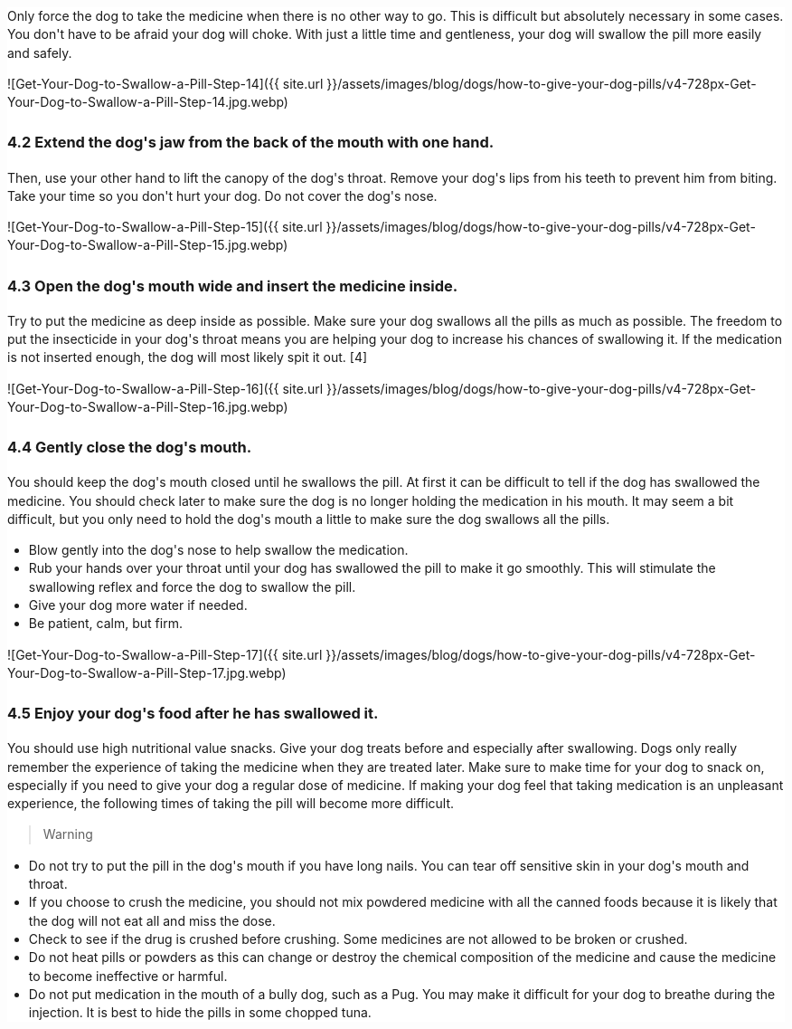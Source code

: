 Only force the dog to take the medicine when there is no other way to go. This is difficult but absolutely necessary in some cases. You don't have to be afraid your dog will choke. With just a little time and gentleness, your dog will swallow the pill more easily and safely.

![Get-Your-Dog-to-Swallow-a-Pill-Step-14]({{ site.url }}/assets/images/blog/dogs/how-to-give-your-dog-pills/v4-728px-Get-Your-Dog-to-Swallow-a-Pill-Step-14.jpg.webp)

### 4.2 Extend the dog's jaw from the back of the mouth with one hand. 

Then, use your other hand to lift the canopy of the dog's throat. Remove your dog's lips from his teeth to prevent him from biting. Take your time so you don't hurt your dog. Do not cover the dog's nose.

![Get-Your-Dog-to-Swallow-a-Pill-Step-15]({{ site.url }}/assets/images/blog/dogs/how-to-give-your-dog-pills/v4-728px-Get-Your-Dog-to-Swallow-a-Pill-Step-15.jpg.webp)

### 4.3 Open the dog's mouth wide and insert the medicine inside. 

Try to put the medicine as deep inside as possible. Make sure your dog swallows all the pills as much as possible. The freedom to put the insecticide in your dog's throat means you are helping your dog to increase his chances of swallowing it. If the medication is not inserted enough, the dog will most likely spit it out. [4]

![Get-Your-Dog-to-Swallow-a-Pill-Step-16]({{ site.url }}/assets/images/blog/dogs/how-to-give-your-dog-pills/v4-728px-Get-Your-Dog-to-Swallow-a-Pill-Step-16.jpg.webp)

### 4.4 Gently close the dog's mouth. 

You should keep the dog's mouth closed until he swallows the pill. At first it can be difficult to tell if the dog has swallowed the medicine. You should check later to make sure the dog is no longer holding the medication in his mouth. It may seem a bit difficult, but you only need to hold the dog's mouth a little to make sure the dog swallows all the pills.
- Blow gently into the dog's nose to help swallow the medication.
- Rub your hands over your throat until your dog has swallowed the pill to make it go smoothly. This will stimulate the swallowing reflex and force the dog to swallow the pill.
- Give your dog more water if needed.
- Be patient, calm, but firm.

![Get-Your-Dog-to-Swallow-a-Pill-Step-17]({{ site.url }}/assets/images/blog/dogs/how-to-give-your-dog-pills/v4-728px-Get-Your-Dog-to-Swallow-a-Pill-Step-17.jpg.webp)

### 4.5 Enjoy your dog's food after he has swallowed it. 

You should use high nutritional value snacks. Give your dog treats before and especially after swallowing. Dogs only really remember the experience of taking the medicine when they are treated later. Make sure to make time for your dog to snack on, especially if you need to give your dog a regular dose of medicine. If making your dog feel that taking medication is an unpleasant experience, the following times of taking the pill will become more difficult.

> Warning
- Do not try to put the pill in the dog's mouth if you have long nails. You can tear off sensitive skin in your dog's mouth and throat.
- If you choose to crush the medicine, you should not mix powdered medicine with all the canned foods because it is likely that the dog will not eat all and miss the dose.
- Check to see if the drug is crushed before crushing. Some medicines are not allowed to be broken or crushed.
- Do not heat pills or powders as this can change or destroy the chemical composition of the medicine and cause the medicine to become ineffective or harmful.
- Do not put medication in the mouth of a bully dog, such as a Pug. You may make it difficult for your dog to breathe during the injection. It is best to hide the pills in some chopped tuna.
